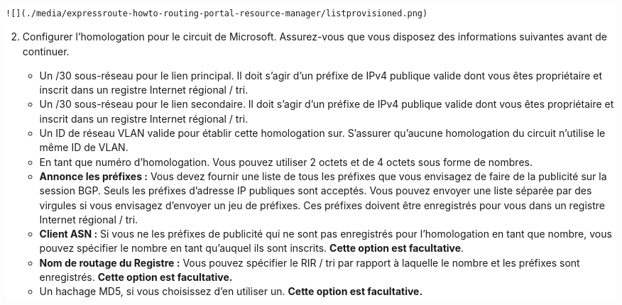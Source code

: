     ![](./media/expressroute-howto-routing-portal-resource-manager/listprovisioned.png)


2. Configurer l’homologation pour le circuit de Microsoft. Assurez-vous que vous disposez des informations suivantes avant de continuer.

    - Un /30 sous-réseau pour le lien principal. Il doit s’agir d’un préfixe de IPv4 publique valide dont vous êtes propriétaire et inscrit dans un registre Internet régional / tri.
    - Un /30 sous-réseau pour le lien secondaire. Il doit s’agir d’un préfixe de IPv4 publique valide dont vous êtes propriétaire et inscrit dans un registre Internet régional / tri.
    - Un ID de réseau VLAN valide pour établir cette homologation sur. S’assurer qu’aucune homologation du circuit n’utilise le même ID de VLAN.
    - En tant que numéro d’homologation. Vous pouvez utiliser 2 octets et de 4 octets sous forme de nombres.
    - **Annonce les préfixes :** Vous devez fournir une liste de tous les préfixes que vous envisagez de faire de la publicité sur la session BGP. Seuls les préfixes d’adresse IP publiques sont acceptés. Vous pouvez envoyer une liste séparée par des virgules si vous envisagez d’envoyer un jeu de préfixes. Ces préfixes doivent être enregistrés pour vous dans un registre Internet régional / tri.
    - **Client ASN :** Si vous ne les préfixes de publicité qui ne sont pas enregistrés pour l’homologation en tant que nombre, vous pouvez spécifier le nombre en tant qu’auquel ils sont inscrits. **Cette option est facultative**.
    - **Nom de routage du Registre :** Vous pouvez spécifier le RIR / tri par rapport à laquelle le nombre et les préfixes sont enregistrés. **Cette option est facultative.**
    - Un hachage MD5, si vous choisissez d’en utiliser un. **Cette option est facultative.**
    
